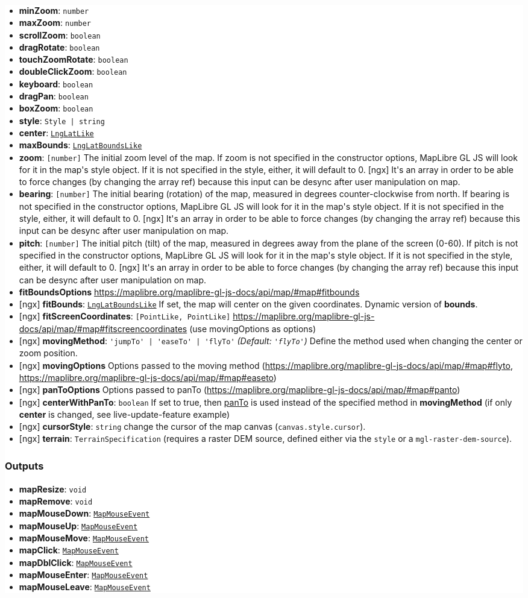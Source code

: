- **minZoom**: `number`
- **maxZoom**: `number`
- **scrollZoom**: `boolean`
- **dragRotate**: `boolean`
- **touchZoomRotate**: `boolean`
- **doubleClickZoom**: `boolean`
- **keyboard**: `boolean`
- **dragPan**: `boolean`
- **boxZoom**: `boolean`
- **style**: `Style | string`
- **center**: [`LngLatLike`](https://maplibre.org/maplibre-gl-js-docs/api/geography/#lnglatlike)
- **maxBounds**: [`LngLatBoundsLike`](https://maplibre.org/maplibre-gl-js-docs/api/geography/#lnglatboundslike)
- **zoom**: `[number]` The initial zoom level of the map. If zoom is not specified in the constructor options, MapLibre GL JS will look for it in the map's style object. If it is not specified in the style, either, it will default to 0. [ngx] It's an array in order to be able to force changes (by changing the array ref) because this input can be desync after user manipulation on map.
- **bearing**: `[number]` The initial bearing (rotation) of the map, measured in degrees counter-clockwise from north. If bearing is not specified in the constructor options, MapLibre GL JS will look for it in the map's style object. If it is not specified in the style, either, it will default to 0. [ngx] It's an array in order to be able to force changes (by changing the array ref) because this input can be desync after user manipulation on map.
- **pitch**: `[number]` The initial pitch (tilt) of the map, measured in degrees away from the plane of the screen (0-60). If pitch is not specified in the constructor options, MapLibre GL JS will look for it in the map's style object. If it is not specified in the style, either, it will default to 0. [ngx] It's an array in order to be able to force changes (by changing the array ref) because this input can be desync after user manipulation on map.
- **fitBoundsOptions** https://maplibre.org/maplibre-gl-js-docs/api/map/#map#fitbounds
- [ngx] **fitBounds**: [`LngLatBoundsLike`](https://maplibre.org/maplibre-gl-js-docs/api/geography/#lnglatboundslike) If set, the map will center on the given coordinates. Dynamic version of **bounds**.
- [ngx] **fitScreenCoordinates**: `[PointLike, PointLike]` https://maplibre.org/maplibre-gl-js-docs/api/map/#map#fitscreencoordinates (use movingOptions as options)
- [ngx] **movingMethod**: `'jumpTo' | 'easeTo' | 'flyTo'` _(Default: `'flyTo'`)_ Define the method used when changing the center or zoom position.
- [ngx] **movingOptions** Options passed to the moving method (https://maplibre.org/maplibre-gl-js-docs/api/map/#map#flyto, https://maplibre.org/maplibre-gl-js-docs/api/map/#map#easeto)
- [ngx] **panToOptions** Options passed to panTo (https://maplibre.org/maplibre-gl-js-docs/api/map/#map#panto)
- [ngx] **centerWithPanTo**: `boolean` If set to true, then [panTo](https://maplibre.org/maplibre-gl-js-docs/api/map/#map#panto) is used instead of the specified method in **movingMethod** (if only **center** is changed, see live-update-feature example)
- [ngx] **cursorStyle**: `string` change the cursor of the map canvas (`canvas.style.cursor`).
- [ngx] **terrain**: `TerrainSpecification` (requires a raster DEM source, defined either via the `style` or a `mgl-raster-dem-source`).

### Outputs

- **mapResize**: `void`
- **mapRemove**: `void`
- **mapMouseDown**: [`MapMouseEvent`](https://maplibre.org/maplibre-gl-js-docs/api/events/#mapmouseevent)
- **mapMouseUp**: [`MapMouseEvent`](https://maplibre.org/maplibre-gl-js-docs/api/events/#mapmouseevent)
- **mapMouseMove**: [`MapMouseEvent`](https://maplibre.org/maplibre-gl-js-docs/api/events/#mapmouseevent)
- **mapClick**: [`MapMouseEvent`](https://maplibre.org/maplibre-gl-js-docs/api/events/#mapmouseevent)
- **mapDblClick**: [`MapMouseEvent`](https://maplibre.org/maplibre-gl-js-docs/api/events/#mapmouseevent)
- **mapMouseEnter**: [`MapMouseEvent`](https://maplibre.org/maplibre-gl-js-docs/api/events/#mapmouseevent)
- **mapMouseLeave**: [`MapMouseEvent`](https://maplibre.org/maplibre-gl-js-docs/api/events/#mapmouseevent)